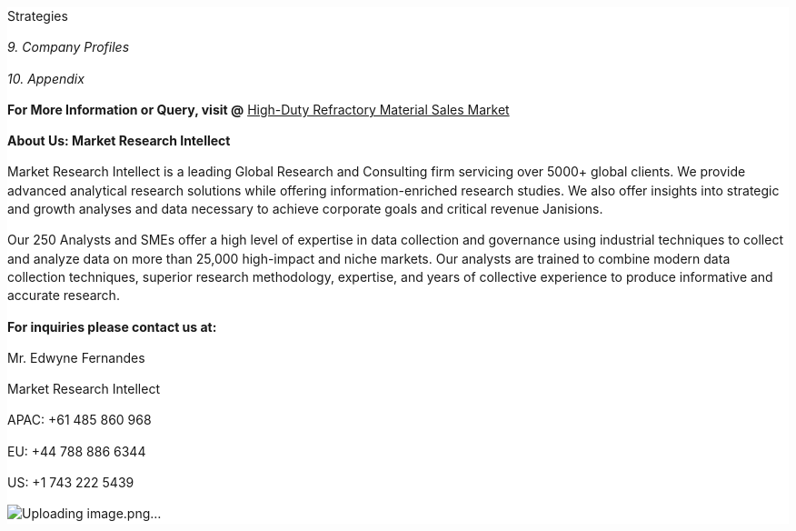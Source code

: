 Strategies</span></em></li></ul><p><em><span class="font-[700]">9. Company Profiles</span></em></p><p><em><span class="font-[700]">10. Appendix</span></em></p><p><span class="font-[700]"><strong>For More Information or Query, visit&nbsp;@</strong>&nbsp;</span><span class="font-[700]"><a href="https://www.marketresearchintellect.com/product/global-high-duty-refractory-material-sales-market/?utm_source=Linkedin&utm_medium=858" target="_blank" data-tracking-control-name="article-ssr-frontend-pulse_little-text-block" data-tracking-will-navigate="" data-test-link="">High-Duty Refractory Material Sales Market</a></span></p><p><strong><span class="font-[700]">About Us: Market Research Intellect</span></strong></p><p><span class="">Market Research Intellect is a leading Global Research and Consulting firm servicing over 5000+ global clients. We provide advanced analytical research solutions while offering information-enriched research studies.&nbsp;</span>We also offer insights into strategic and growth analyses and data necessary to achieve corporate goals and critical revenue Janisions.</p><p><span class="">Our 250 Analysts and SMEs offer a high level of expertise in data collection and governance using industrial techniques to collect and analyze data on more than 25,000 high-impact and niche markets. Our analysts are trained to combine modern data collection techniques, superior research methodology, expertise, and years of collective experience to produce informative and accurate research.</span></p><p><strong>For inquiries please contact us at:</strong></p><p>Mr. Edwyne Fernandes</p><p>Market Research Intellect</p><p>APAC: +61 485 860 968</p><p>EU: +44 788 886 6344</p><p>US: +1 743 222 5439</p>
![Uploading image.png…]()

